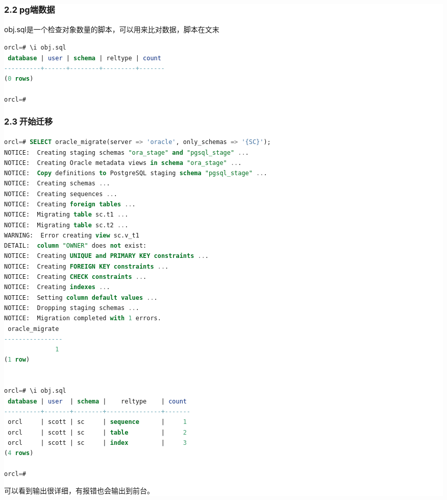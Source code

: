 ### 2.2 pg端数据

obj.sql是一个检查对象数量的脚本，可以用来比对数据，脚本在文末

```sql
orcl=# \i obj.sql
 database | user | schema | reltype | count 
----------+------+--------+---------+-------
(0 rows)

orcl=# 
```

###  2.3  开始迁移

```sql
orcl=# SELECT oracle_migrate(server => 'oracle', only_schemas => '{SC}'); 
NOTICE:  Creating staging schemas "ora_stage" and "pgsql_stage" ...
NOTICE:  Creating Oracle metadata views in schema "ora_stage" ...
NOTICE:  Copy definitions to PostgreSQL staging schema "pgsql_stage" ...
NOTICE:  Creating schemas ...
NOTICE:  Creating sequences ...
NOTICE:  Creating foreign tables ...
NOTICE:  Migrating table sc.t1 ...
NOTICE:  Migrating table sc.t2 ...
WARNING:  Error creating view sc.v_t1
DETAIL:  column "OWNER" does not exist: 
NOTICE:  Creating UNIQUE and PRIMARY KEY constraints ...
NOTICE:  Creating FOREIGN KEY constraints ...
NOTICE:  Creating CHECK constraints ...
NOTICE:  Creating indexes ...
NOTICE:  Setting column default values ...
NOTICE:  Dropping staging schemas ...
NOTICE:  Migration completed with 1 errors.
 oracle_migrate 
----------------
              1
(1 row)


orcl=# \i obj.sql  
 database | user  | schema |    reltype    | count 
----------+-------+--------+---------------+-------
 orcl     | scott | sc     | sequence      |     1
 orcl     | scott | sc     | table         |     2
 orcl     | scott | sc     | index         |     3
(4 rows)

orcl=# 
```

可以看到输出很详细，有报错也会输出到前台。
